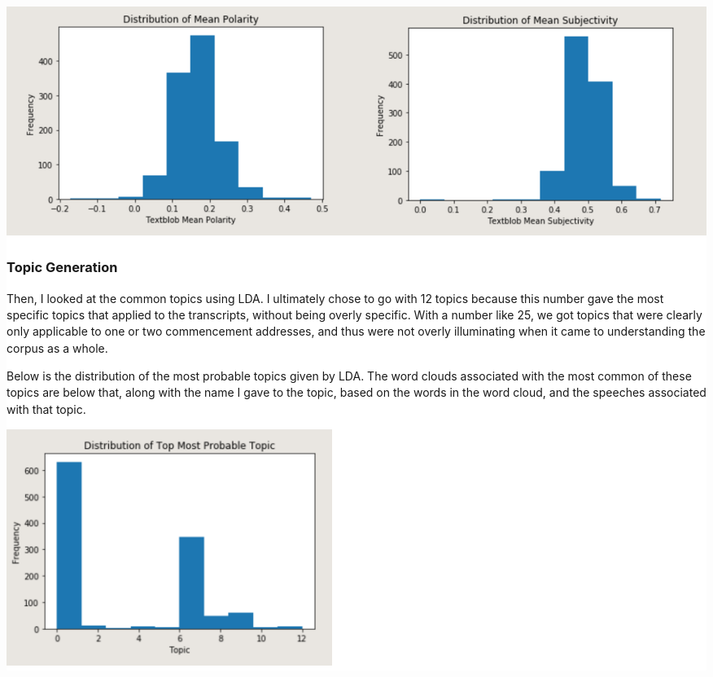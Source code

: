 ![Sentiment distribution](https://github.com/h-parker/commencement-speech-generator/blob/master/readme_images/sentiment.png)

### Topic Generation
Then, I looked at the common topics using LDA. I ultimately chose to go with 12 topics because this number gave the most specific topics that applied to the transcripts, without being overly specific. With a number like 25, we got topics that were clearly only applicable to one or two commencement addresses, and thus were not overly illuminating when it came to understanding the corpus as a whole. 

Below is the distribution of the most probable topics given by LDA. The word clouds associated with the most common of these topics are below that, along with the name I gave to the topic, based on the words in the word cloud, and the speeches associated with that topic. 

<img src="https://github.com/h-parker/commencement-speech-generator/blob/master/readme_images/most_probable_topics.png" alt="Most probable topics - distribution" width="400"/>
